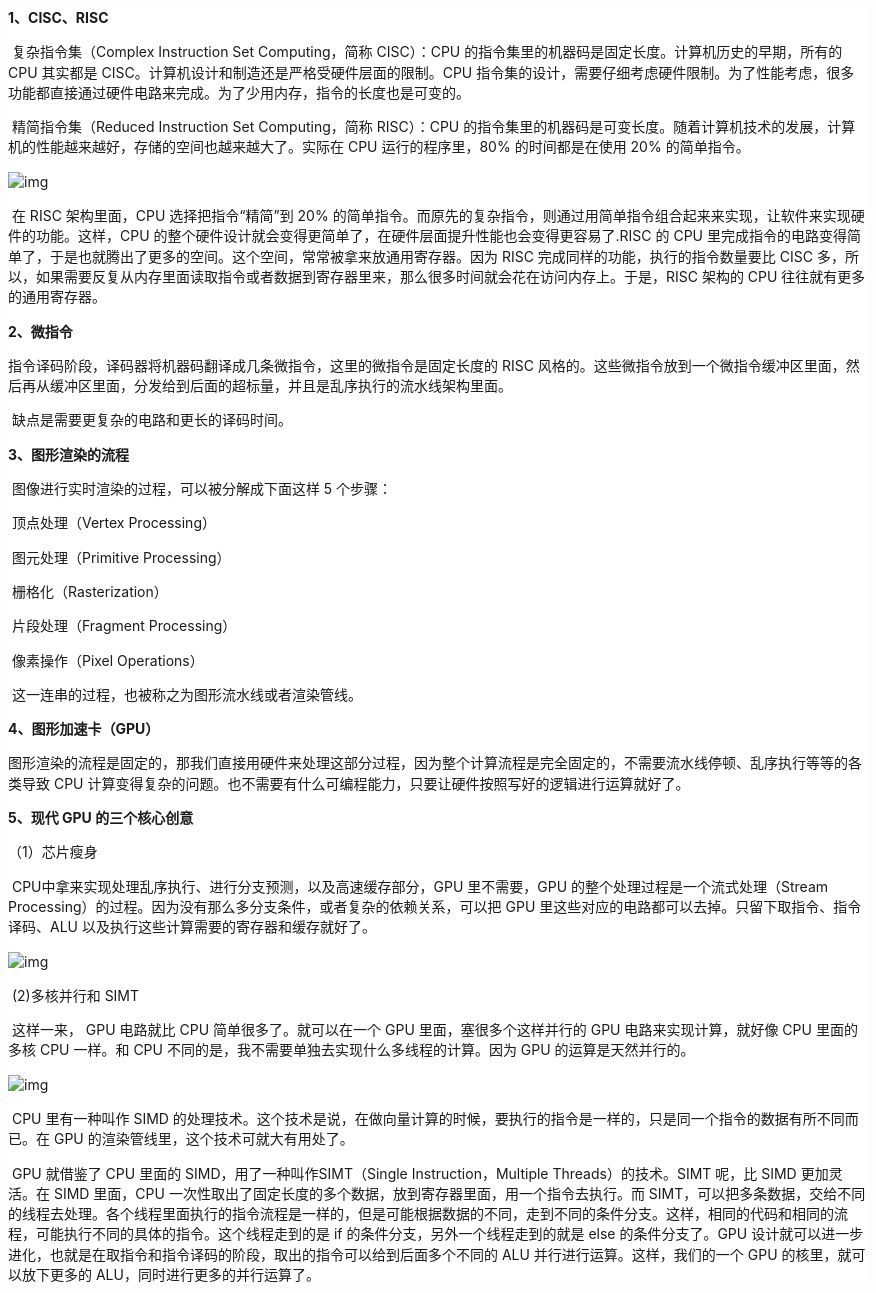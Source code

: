 **1、CISC、RISC**

​    复杂指令集（Complex Instruction Set Computing，简称 CISC）：CPU 的指令集里的机器码是固定长度。计算机历史的早期，所有的 CPU 其实都是 CISC。计算机设计和制造还是严格受硬件层面的限制。CPU 指令集的设计，需要仔细考虑硬件限制。为了性能考虑，很多功能都直接通过硬件电路来完成。为了少用内存，指令的长度也是可变的。

​    精简指令集（Reduced Instruction Set Computing，简称 RISC）：CPU 的指令集里的机器码是可变长度。随着计算机技术的发展，计算机的性能越来越好，存储的空间也越来越大了。实际在 CPU 运行的程序里，80% 的时间都是在使用 20% 的简单指令。

![img](https://img2020.cnblogs.com/blog/932676/202003/932676-20200321075828456-1587332626.png)

​    在 RISC 架构里面，CPU 选择把指令“精简”到 20% 的简单指令。而原先的复杂指令，则通过用简单指令组合起来来实现，让软件来实现硬件的功能。这样，CPU 的整个硬件设计就会变得更简单了，在硬件层面提升性能也会变得更容易了.RISC 的 CPU 里完成指令的电路变得简单了，于是也就腾出了更多的空间。这个空间，常常被拿来放通用寄存器。因为 RISC 完成同样的功能，执行的指令数量要比 CISC 多，所以，如果需要反复从内存里面读取指令或者数据到寄存器里来，那么很多时间就会花在访问内存上。于是，RISC 架构的 CPU 往往就有更多的通用寄存器。

**2、微指令**

​    指令译码阶段，译码器将机器码翻译成几条微指令，这里的微指令是固定长度的 RISC 风格的。这些微指令放到一个微指令缓冲区里面，然后再从缓冲区里面，分发给到后面的超标量，并且是乱序执行的流水线架构里面。

​    缺点是需要更复杂的电路和更长的译码时间。

**3、图形渲染的流程**

​    图像进行实时渲染的过程，可以被分解成下面这样 5 个步骤：

​        顶点处理（Vertex Processing）

​        图元处理（Primitive Processing）

​        栅格化（Rasterization）

​        片段处理（Fragment Processing）

​        像素操作（Pixel Operations）

​    这一连串的过程，也被称之为图形流水线或者渲染管线。

**4、图形加速卡（GPU）**

​    图形渲染的流程是固定的，那我们直接用硬件来处理这部分过程，因为整个计算流程是完全固定的，不需要流水线停顿、乱序执行等等的各类导致 CPU 计算变得复杂的问题。也不需要有什么可编程能力，只要让硬件按照写好的逻辑进行运算就好了。

**5、现代 GPU 的三个核心创意**

（1）芯片瘦身

​    CPU中拿来实现处理乱序执行、进行分支预测，以及高速缓存部分，GPU 里不需要，GPU 的整个处理过程是一个流式处理（Stream Processing）的过程。因为没有那么多分支条件，或者复杂的依赖关系，可以把 GPU 里这些对应的电路都可以去掉。只留下取指令、指令译码、ALU 以及执行这些计算需要的寄存器和缓存就好了。

![img](https://img2020.cnblogs.com/blog/932676/202003/932676-20200321083031321-2096789550.png)

​    (2)多核并行和 SIMT

​    这样一来， GPU 电路就比 CPU 简单很多了。就可以在一个 GPU 里面，塞很多个这样并行的 GPU 电路来实现计算，就好像 CPU 里面的多核 CPU 一样。和 CPU 不同的是，我不需要单独去实现什么多线程的计算。因为 GPU 的运算是天然并行的。

![img](https://img2020.cnblogs.com/blog/932676/202003/932676-20200321083300151-737557398.png)

​    CPU 里有一种叫作 SIMD 的处理技术。这个技术是说，在做向量计算的时候，要执行的指令是一样的，只是同一个指令的数据有所不同而已。在 GPU 的渲染管线里，这个技术可就大有用处了。

​    GPU 就借鉴了 CPU 里面的 SIMD，用了一种叫作SIMT（Single Instruction，Multiple Threads）的技术。SIMT 呢，比 SIMD 更加灵活。在 SIMD 里面，CPU 一次性取出了固定长度的多个数据，放到寄存器里面，用一个指令去执行。而 SIMT，可以把多条数据，交给不同的线程去处理。各个线程里面执行的指令流程是一样的，但是可能根据数据的不同，走到不同的条件分支。这样，相同的代码和相同的流程，可能执行不同的具体的指令。这个线程走到的是 if 的条件分支，另外一个线程走到的就是 else 的条件分支了。GPU 设计就可以进一步进化，也就是在取指令和指令译码的阶段，取出的指令可以给到后面多个不同的 ALU 并行进行运算。这样，我们的一个 GPU 的核里，就可以放下更多的 ALU，同时进行更多的并行运算了。
